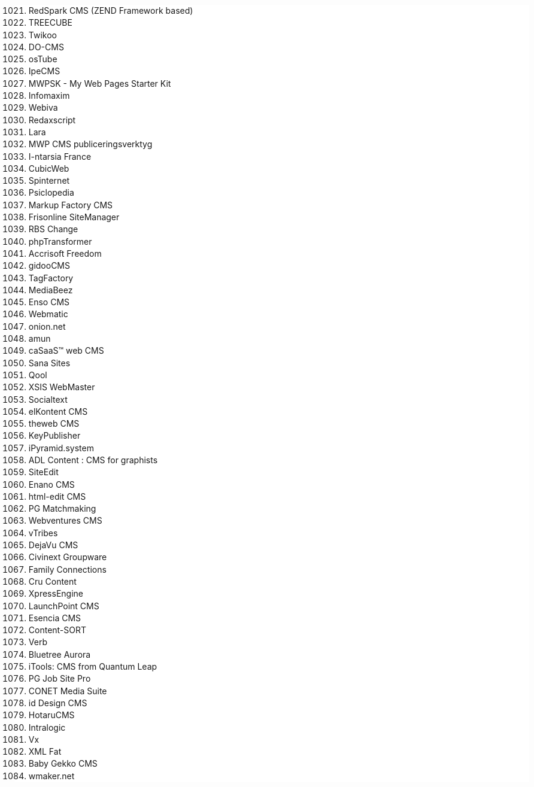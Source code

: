 1021.	RedSpark CMS (ZEND Framework based)
1022.	TREECUBE
1023.	Twikoo
1024.	DO-CMS
1025.	osTube
1026.	IpeCMS
1027.	MWPSK - My Web Pages Starter Kit
1028.	Infomaxim
1029.	Webiva
1030.	Redaxscript
1031.	Lara
1032.	MWP CMS publiceringsverktyg
1033.	I-ntarsia France
1034.	CubicWeb
1035.	Spinternet
1036.	Psiclopedia
1037.	Markup Factory CMS
1038.	Frisonline SiteManager
1039.	RBS Change
1040.	phpTransformer
1041.	Accrisoft Freedom
1042.	gidooCMS
1043.	TagFactory
1044.	MediaBeez
1045.	Enso CMS
1046.	Webmatic
1047.	onion.net
1048.	amun
1049.	caSaaS™ web CMS
1050.	Sana Sites
1051.	Qool
1052.	XSIS WebMaster
1053.	Socialtext
1054.	elKontent CMS
1055.	theweb CMS
1056.	KeyPublisher
1057.	iPyramid.system
1058.	ADL Content : CMS for graphists
1059.	SiteEdit
1060.	Enano CMS
1061.	html-edit CMS
1062.	PG Matchmaking
1063.	Webventures CMS
1064.	vTribes
1065.	DejaVu CMS
1066.	Civinext Groupware
1067.	Family Connections
1068.	Cru Content
1069.	XpressEngine
1070.	LaunchPoint CMS
1071.	Esencia CMS
1072.	Content-SORT
1073.	Verb
1074.	Bluetree Aurora
1075.	iTools: CMS from Quantum Leap
1076.	PG Job Site Pro
1077.	CONET Media Suite
1078.	id Design CMS
1079.	HotaruCMS
1080.	Intralogic
1081.	Vx
1082.	XML Fat
1083.	Baby Gekko CMS
1084.	wmaker.net